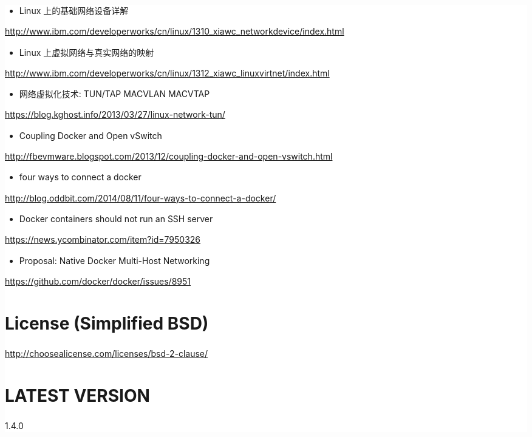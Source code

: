 * Linux 上的基础网络设备详解

http://www.ibm.com/developerworks/cn/linux/1310_xiawc_networkdevice/index.html

* Linux 上虚拟网络与真实网络的映射

http://www.ibm.com/developerworks/cn/linux/1312_xiawc_linuxvirtnet/index.html

* 网络虚拟化技术: TUN/TAP MACVLAN MACVTAP

https://blog.kghost.info/2013/03/27/linux-network-tun/

* Coupling Docker and Open vSwitch

http://fbevmware.blogspot.com/2013/12/coupling-docker-and-open-vswitch.html

* four ways to connect a docker

http://blog.oddbit.com/2014/08/11/four-ways-to-connect-a-docker/

* Docker containers should not run an SSH server

https://news.ycombinator.com/item?id=7950326

* Proposal: Native Docker Multi-Host Networking

https://github.com/docker/docker/issues/8951

License (Simplified BSD)
========================
http://choosealicense.com/licenses/bsd-2-clause/

LATEST VERSION
========================
1.4.0


